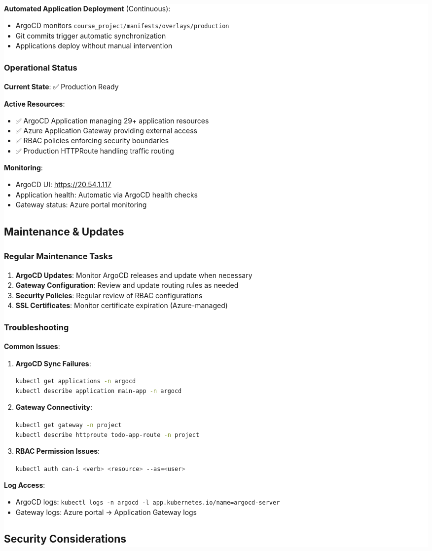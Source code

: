 **Automated Application Deployment** (Continuous):
- ArgoCD monitors `course_project/manifests/overlays/production`
- Git commits trigger automatic synchronization
- Applications deploy without manual intervention

### Operational Status

**Current State**: ✅ Production Ready

**Active Resources**:
- ✅ ArgoCD Application managing 29+ application resources
- ✅ Azure Application Gateway providing external access
- ✅ RBAC policies enforcing security boundaries
- ✅ Production HTTPRoute handling traffic routing

**Monitoring**:
- ArgoCD UI: https://20.54.1.117
- Application health: Automatic via ArgoCD health checks
- Gateway status: Azure portal monitoring

## Maintenance & Updates

### Regular Maintenance Tasks

1. **ArgoCD Updates**: Monitor ArgoCD releases and update when necessary
2. **Gateway Configuration**: Review and update routing rules as needed
3. **Security Policies**: Regular review of RBAC configurations
4. **SSL Certificates**: Monitor certificate expiration (Azure-managed)

### Troubleshooting

**Common Issues**:

1. **ArgoCD Sync Failures**:
   ```bash
   kubectl get applications -n argocd
   kubectl describe application main-app -n argocd
   ```

2. **Gateway Connectivity**:
   ```bash
   kubectl get gateway -n project
   kubectl describe httproute todo-app-route -n project
   ```

3. **RBAC Permission Issues**:
   ```bash
   kubectl auth can-i <verb> <resource> --as=<user>
   ```

**Log Access**:
- ArgoCD logs: `kubectl logs -n argocd -l app.kubernetes.io/name=argocd-server`
- Gateway logs: Azure portal → Application Gateway logs

## Security Considerations
